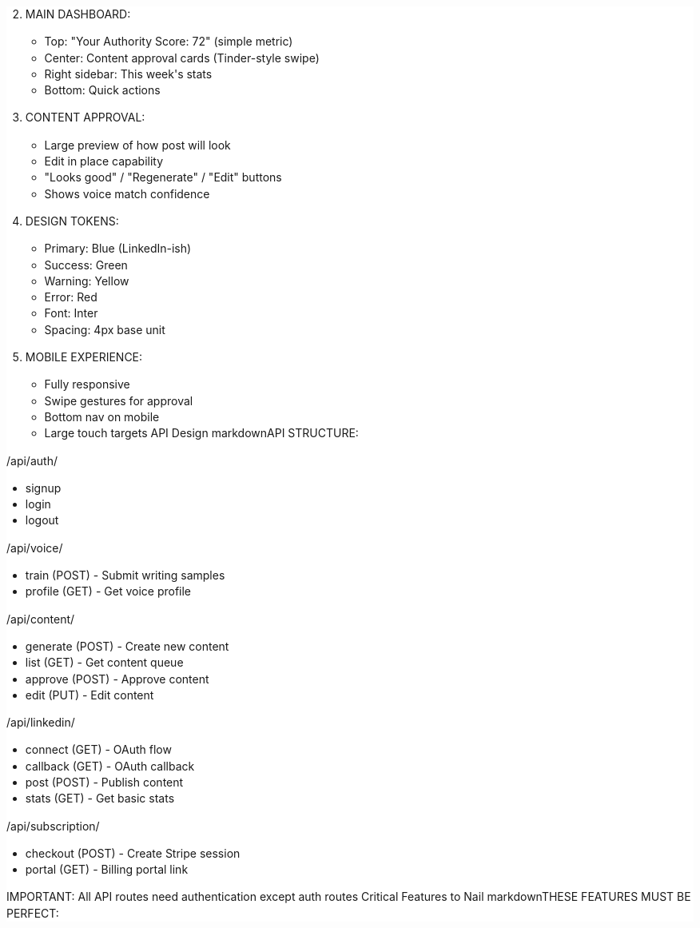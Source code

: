 2. MAIN DASHBOARD:
   - Top: "Your Authority Score: 72" (simple metric)
   - Center: Content approval cards (Tinder-style swipe)
   - Right sidebar: This week's stats
   - Bottom: Quick actions

3. CONTENT APPROVAL:
   - Large preview of how post will look
   - Edit in place capability
   - "Looks good" / "Regenerate" / "Edit" buttons
   - Shows voice match confidence

4. DESIGN TOKENS:
   - Primary: Blue (LinkedIn-ish)
   - Success: Green
   - Warning: Yellow
   - Error: Red
   - Font: Inter
   - Spacing: 4px base unit

5. MOBILE EXPERIENCE:
   - Fully responsive
   - Swipe gestures for approval
   - Bottom nav on mobile
   - Large touch targets
API Design
markdownAPI STRUCTURE:

/api/auth/
  - signup
  - login
  - logout

/api/voice/
  - train (POST) - Submit writing samples
  - profile (GET) - Get voice profile

/api/content/
  - generate (POST) - Create new content
  - list (GET) - Get content queue
  - approve (POST) - Approve content
  - edit (PUT) - Edit content

/api/linkedin/
  - connect (GET) - OAuth flow
  - callback (GET) - OAuth callback
  - post (POST) - Publish content
  - stats (GET) - Get basic stats

/api/subscription/
  - checkout (POST) - Create Stripe session
  - portal (GET) - Billing portal link

IMPORTANT: All API routes need authentication except auth routes
Critical Features to Nail
markdownTHESE FEATURES MUST BE PERFECT:
